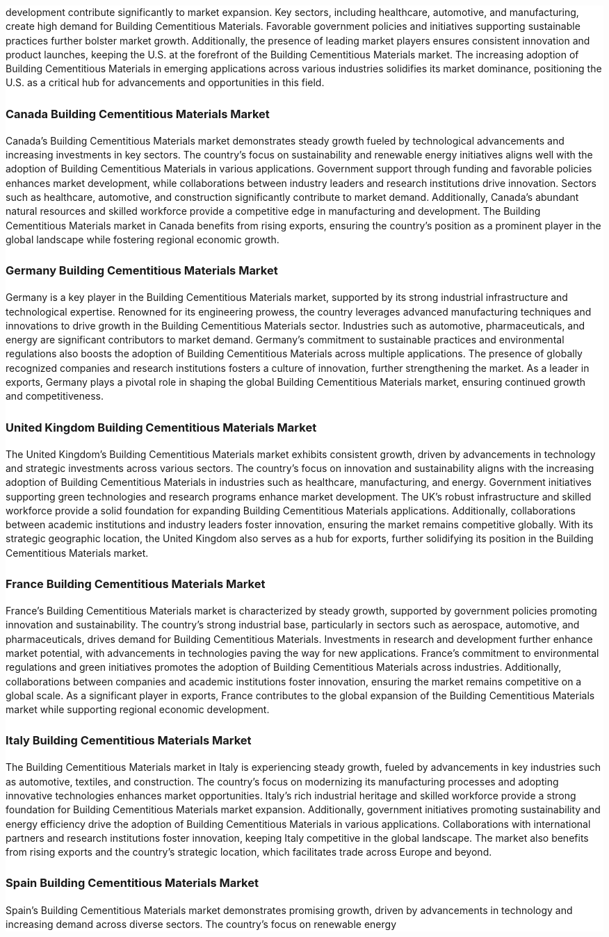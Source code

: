 development contribute significantly to market expansion. Key sectors, including healthcare, automotive, and manufacturing, create high demand for Building Cementitious Materials. Favorable government policies and initiatives supporting sustainable practices further bolster market growth. Additionally, the presence of leading market players ensures consistent innovation and product launches, keeping the U.S. at the forefront of the Building Cementitious Materials market. The increasing adoption of Building Cementitious Materials in emerging applications across various industries solidifies its market dominance, positioning the U.S. as a critical hub for advancements and opportunities in this field.</p><h3>Canada Building Cementitious Materials Market</h3><p>Canada&rsquo;s Building Cementitious Materials market demonstrates steady growth fueled by technological advancements and increasing investments in key sectors. The country&rsquo;s focus on sustainability and renewable energy initiatives aligns well with the adoption of Building Cementitious Materials in various applications. Government support through funding and favorable policies enhances market development, while collaborations between industry leaders and research institutions drive innovation. Sectors such as healthcare, automotive, and construction significantly contribute to market demand. Additionally, Canada&rsquo;s abundant natural resources and skilled workforce provide a competitive edge in manufacturing and development. The Building Cementitious Materials market in Canada benefits from rising exports, ensuring the country&rsquo;s position as a prominent player in the global landscape while fostering regional economic growth.</p><h3>Germany Building Cementitious Materials Market</h3><p>Germany is a key player in the Building Cementitious Materials market, supported by its strong industrial infrastructure and technological expertise. Renowned for its engineering prowess, the country leverages advanced manufacturing techniques and innovations to drive growth in the Building Cementitious Materials sector. Industries such as automotive, pharmaceuticals, and energy are significant contributors to market demand. Germany&rsquo;s commitment to sustainable practices and environmental regulations also boosts the adoption of Building Cementitious Materials across multiple applications. The presence of globally recognized companies and research institutions fosters a culture of innovation, further strengthening the market. As a leader in exports, Germany plays a pivotal role in shaping the global Building Cementitious Materials market, ensuring continued growth and competitiveness.</p><h3>United Kingdom Building Cementitious Materials Market</h3><p>The United Kingdom&rsquo;s Building Cementitious Materials market exhibits consistent growth, driven by advancements in technology and strategic investments across various sectors. The country&rsquo;s focus on innovation and sustainability aligns with the increasing adoption of Building Cementitious Materials in industries such as healthcare, manufacturing, and energy. Government initiatives supporting green technologies and research programs enhance market development. The UK&rsquo;s robust infrastructure and skilled workforce provide a solid foundation for expanding Building Cementitious Materials applications. Additionally, collaborations between academic institutions and industry leaders foster innovation, ensuring the market remains competitive globally. With its strategic geographic location, the United Kingdom also serves as a hub for exports, further solidifying its position in the Building Cementitious Materials market.</p><h3>France Building Cementitious Materials Market</h3><p>France&rsquo;s Building Cementitious Materials market is characterized by steady growth, supported by government policies promoting innovation and sustainability. The country&rsquo;s strong industrial base, particularly in sectors such as aerospace, automotive, and pharmaceuticals, drives demand for Building Cementitious Materials. Investments in research and development further enhance market potential, with advancements in technologies paving the way for new applications. France&rsquo;s commitment to environmental regulations and green initiatives promotes the adoption of Building Cementitious Materials across industries. Additionally, collaborations between companies and academic institutions foster innovation, ensuring the market remains competitive on a global scale. As a significant player in exports, France contributes to the global expansion of the Building Cementitious Materials market while supporting regional economic development.</p><h3>Italy Building Cementitious Materials Market</h3><p>The Building Cementitious Materials market in Italy is experiencing steady growth, fueled by advancements in key industries such as automotive, textiles, and construction. The country&rsquo;s focus on modernizing its manufacturing processes and adopting innovative technologies enhances market opportunities. Italy&rsquo;s rich industrial heritage and skilled workforce provide a strong foundation for Building Cementitious Materials market expansion. Additionally, government initiatives promoting sustainability and energy efficiency drive the adoption of Building Cementitious Materials in various applications. Collaborations with international partners and research institutions foster innovation, keeping Italy competitive in the global landscape. The market also benefits from rising exports and the country&rsquo;s strategic location, which facilitates trade across Europe and beyond.</p><h3>Spain Building Cementitious Materials Market</h3><p>Spain&rsquo;s Building Cementitious Materials market demonstrates promising growth, driven by advancements in technology and increasing demand across diverse sectors. The country&rsquo;s focus on renewable energy